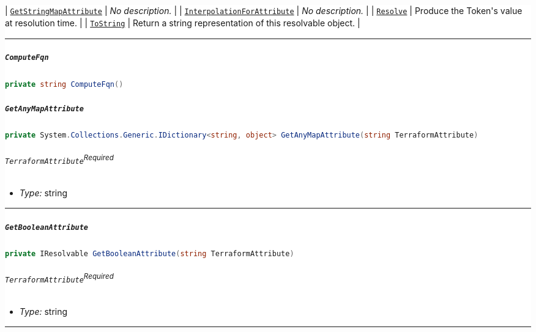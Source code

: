 | <code><a href="#@cdktf/provider-cloudflare.dataCloudflareNotificationPolicy.DataCloudflareNotificationPolicyMechanismsEmailOutputReference.getStringMapAttribute">GetStringMapAttribute</a></code> | *No description.* |
| <code><a href="#@cdktf/provider-cloudflare.dataCloudflareNotificationPolicy.DataCloudflareNotificationPolicyMechanismsEmailOutputReference.interpolationForAttribute">InterpolationForAttribute</a></code> | *No description.* |
| <code><a href="#@cdktf/provider-cloudflare.dataCloudflareNotificationPolicy.DataCloudflareNotificationPolicyMechanismsEmailOutputReference.resolve">Resolve</a></code> | Produce the Token's value at resolution time. |
| <code><a href="#@cdktf/provider-cloudflare.dataCloudflareNotificationPolicy.DataCloudflareNotificationPolicyMechanismsEmailOutputReference.toString">ToString</a></code> | Return a string representation of this resolvable object. |

---

##### `ComputeFqn` <a name="ComputeFqn" id="@cdktf/provider-cloudflare.dataCloudflareNotificationPolicy.DataCloudflareNotificationPolicyMechanismsEmailOutputReference.computeFqn"></a>

```csharp
private string ComputeFqn()
```

##### `GetAnyMapAttribute` <a name="GetAnyMapAttribute" id="@cdktf/provider-cloudflare.dataCloudflareNotificationPolicy.DataCloudflareNotificationPolicyMechanismsEmailOutputReference.getAnyMapAttribute"></a>

```csharp
private System.Collections.Generic.IDictionary<string, object> GetAnyMapAttribute(string TerraformAttribute)
```

###### `TerraformAttribute`<sup>Required</sup> <a name="TerraformAttribute" id="@cdktf/provider-cloudflare.dataCloudflareNotificationPolicy.DataCloudflareNotificationPolicyMechanismsEmailOutputReference.getAnyMapAttribute.parameter.terraformAttribute"></a>

- *Type:* string

---

##### `GetBooleanAttribute` <a name="GetBooleanAttribute" id="@cdktf/provider-cloudflare.dataCloudflareNotificationPolicy.DataCloudflareNotificationPolicyMechanismsEmailOutputReference.getBooleanAttribute"></a>

```csharp
private IResolvable GetBooleanAttribute(string TerraformAttribute)
```

###### `TerraformAttribute`<sup>Required</sup> <a name="TerraformAttribute" id="@cdktf/provider-cloudflare.dataCloudflareNotificationPolicy.DataCloudflareNotificationPolicyMechanismsEmailOutputReference.getBooleanAttribute.parameter.terraformAttribute"></a>

- *Type:* string

---
